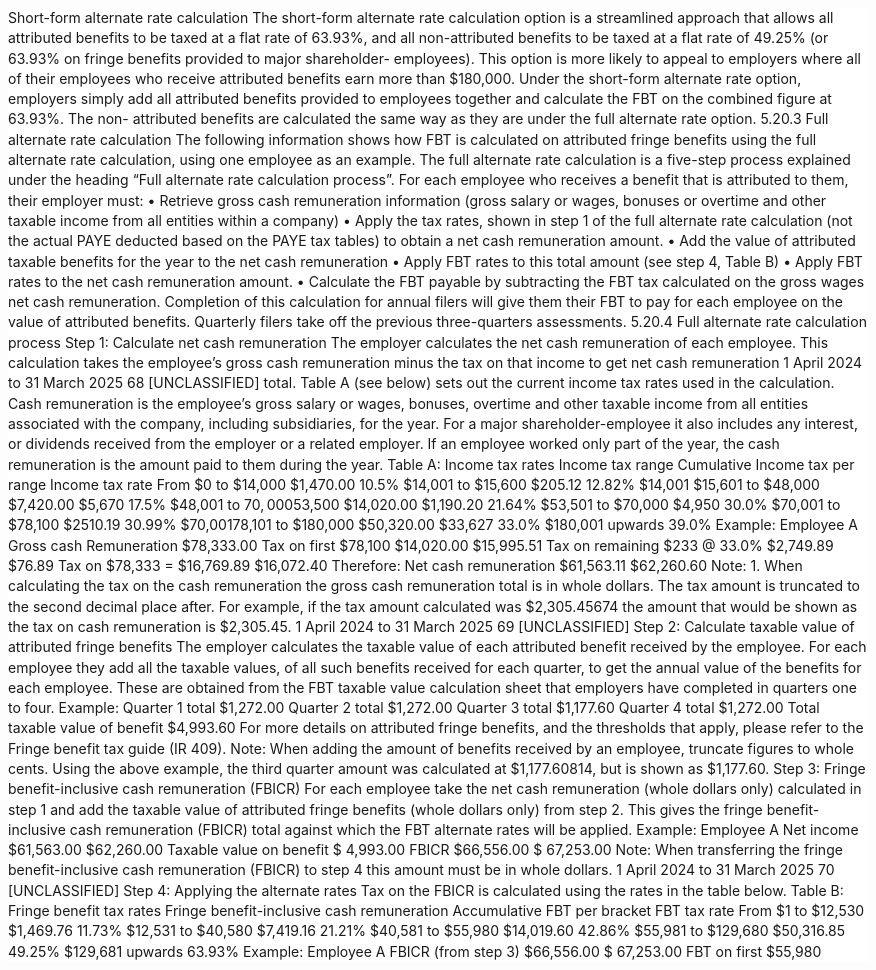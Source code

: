 Short-form alternate rate calculation The short-form alternate rate calculation option is a streamlined approach that allows all attributed benefits to be taxed at a flat rate of 63.93%, and all non-attributed benefits to be taxed at a flat rate of 49.25% (or 63.93% on fringe benefits provided to major shareholder- employees). This option is more likely to appeal to employers where all of their employees who receive attributed benefits earn more than $180,000. Under the short-form alternate rate option, employers simply add all attributed benefits provided to employees together and calculate the FBT on the combined figure at 63.93%. The non- attributed benefits are calculated the same way as they are under the full alternate rate option. 5.20.3 Full alternate rate calculation The following information shows how FBT is calculated on attributed fringe benefits using the full alternate rate calculation, using one employee as an example. The full alternate rate calculation is a five-step process explained under the heading “Full alternate rate calculation process”. For each employee who receives a benefit that is attributed to them, their employer must: • Retrieve gross cash remuneration information (gross salary or wages, bonuses or overtime and other taxable income from all entities within a company) • Apply the tax rates, shown in step 1 of the full alternate rate calculation (not the actual PAYE deducted based on the PAYE tax tables) to obtain a net cash remuneration amount. • Add the value of attributed taxable benefits for the year to the net cash remuneration • Apply FBT rates to this total amount (see step 4, Table B) • Apply FBT rates to the net cash remuneration amount. • Calculate the FBT payable by subtracting the FBT tax calculated on the gross wages net cash remuneration. Completion of this calculation for annual filers will give them their FBT to pay for each employee on the value of attributed benefits. Quarterly filers take off the previous three-quarters assessments. 5.20.4 Full alternate rate calculation process Step 1: Calculate net cash remuneration The employer calculates the net cash remuneration of each employee. This calculation takes the employee’s gross cash remuneration minus the tax on that income to get net cash remuneration 1 April 2024 to 31 March 2025 68 \[UNCLASSIFIED\] total. Table A (see below) sets out the current income tax rates used in the calculation. Cash remuneration is the employee’s gross salary or wages, bonuses, overtime and other taxable income from all entities associated with the company, including subsidiaries, for the year. For a major shareholder-employee it also includes any interest, or dividends received from the employer or a related employer. If an employee worked only part of the year, the cash remuneration is the amount paid to them during the year. Table A: Income tax rates Income tax range Cumulative Income tax per range Income tax rate From $0 to $14,000 $1,470.00 10.5% $14,001 to $15,600 $205.12 12.82% $14,001 $15,601 to $48,000 $7,420.00 $5,670 17.5% $48,001 to $70,000$53,500 $14,020.00 $1,190.20 21.64% $53,501 to $70,000 $4,950 30.0% $70,001 to $78,100 $2510.19 30.99% $70,00178,101 to $180,000 $50,320.00 $33,627 33.0% $180,001 upwards 39.0% Example: Employee A Gross cash Remuneration $78,333.00 Tax on first $78,100 $14,020.00 $15,995.51 Tax on remaining $233 @ 33.0% $2,749.89 $76.89 Tax on $78,333 = $16,769.89 $16,072.40 Therefore: Net cash remuneration $61,563.11 $62,260.60 Note: 1. When calculating the tax on the cash remuneration the gross cash remuneration total is in whole dollars. The tax amount is truncated to the second decimal place after. For example, if the tax amount calculated was $2,305.45674 the amount that would be shown as the tax on cash remuneration is $2,305.45. 1 April 2024 to 31 March 2025 69 \[UNCLASSIFIED\] Step 2: Calculate taxable value of attributed fringe benefits The employer calculates the taxable value of each attributed benefit received by the employee. For each employee they add all the taxable values, of all such benefits received for each quarter, to get the annual value of the benefits for each employee. These are obtained from the FBT taxable value calculation sheet that employers have completed in quarters one to four. Example: Quarter 1 total $1,272.00 Quarter 2 total $1,272.00 Quarter 3 total $1,177.60 Quarter 4 total $1,272.00 Total taxable value of benefit $4,993.60 For more details on attributed fringe benefits, and the thresholds that apply, please refer to the Fringe benefit tax guide (IR 409). Note: When adding the amount of benefits received by an employee, truncate figures to whole cents. Using the above example, the third quarter amount was calculated at $1,177.60814, but is shown as $1,177.60. Step 3: Fringe benefit-inclusive cash remuneration (FBICR) For each employee take the net cash remuneration (whole dollars only) calculated in step 1 and add the taxable value of attributed fringe benefits (whole dollars only) from step 2. This gives the fringe benefit-inclusive cash remuneration (FBICR) total against which the FBT alternate rates will be applied. Example: Employee A Net income $61,563.00 $62,260.00 Taxable value on benefit $ 4,993.00 FBICR $66,556.00 $ 67,253.00 Note: When transferring the fringe benefit-inclusive cash remuneration (FBICR) to step 4 this amount must be in whole dollars. 1 April 2024 to 31 March 2025 70 \[UNCLASSIFIED\] Step 4: Applying the alternate rates Tax on the FBICR is calculated using the rates in the table below. Table B: Fringe benefit tax rates Fringe benefit-inclusive cash remuneration Accumulative FBT per bracket FBT tax rate From $1 to $12,530 $1,469.76 11.73% $12,531 to $40,580 $7,419.16 21.21% $40,581 to $55,980 $14,019.60 42.86% $55,981 to $129,680 $50,316.85 49.25% $129,681 upwards 63.93% Example: Employee A FBICR (from step 3) $66,556.00 $ 67,253.00 FBT on first $55,980